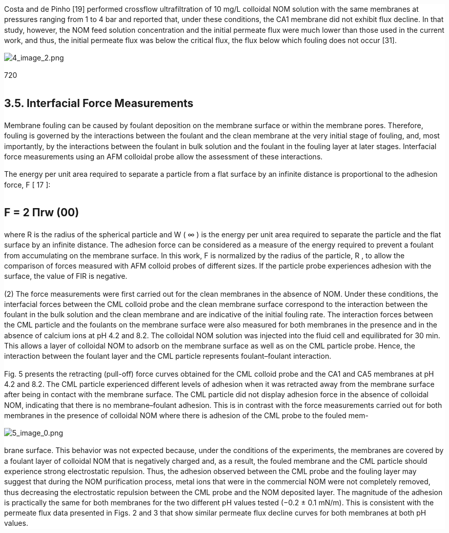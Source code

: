 Costa and de Pinho [19] performed crossflow ultrafiltration of 10 mg/L colloidal NOM solution with the same membranes at pressures ranging from 1 to 4 bar and reported that, under these conditions, the CA1 membrane did not exhibit flux decline. In that study, however, the NOM feed solution concentration and the initial permeate flux were much lower than those used in the current work, and thus, the initial permeate flux was below the critical flux, the flux below which fouling does not occur [31].

![4_image_2.png](4_image_2.png)

720

## 3.5. Interfacial Force Measurements

Membrane fouling can be caused by foulant deposition on the membrane surface or within the membrane pores. Therefore, fouling is governed by the interactions between the foulant and the clean membrane at the very initial stage of fouling, and, most importantly, by the interactions between the foulant in bulk solution and the foulant in the fouling layer at later stages. Interfacial force measurements using an AFM colloidal probe allow the assessment of these interactions.

The energy per unit area required to separate a particle from a flat surface by an infinite distance is proportional to the adhesion force, F [ 17 ]:

## F = 2 Πrw (00)

where R is the radius of the spherical particle and W ( ∞ ) is the energy per unit area required to separate the particle and the flat surface by an infinite distance. The adhesion force can be considered as a measure of the energy required to prevent a foulant from accumulating on the membrane surface. In this work, F is normalized by the radius of the particle, R , to allow the comparison of forces measured with AFM colloid probes of different sizes. If the particle probe experiences adhesion with the surface, the value of FIR is negative.

(2)
The force measurements were first carried out for the clean membranes in the absence of NOM. Under these conditions, the interfacial forces between the CML colloid probe and the clean membrane surface correspond to the interaction between the foulant in the bulk solution and the clean membrane and are indicative of the initial fouling rate. The interaction forces between the CML particle and the foulants on the membrane surface were also measured for both membranes in the presence and in the absence of calcium ions at pH 4.2 and 8.2. The colloidal NOM solution was injected into the fluid cell and equilibrated for 30 min. This allows a layer of colloidal NOM to adsorb on the membrane surface as well as on the CML particle probe. Hence, the interaction between the foulant layer and the CML particle represents foulant–foulant interaction.

Fig. 5 presents the retracting (pull-off) force curves obtained for the CML colloid probe and the CA1 and CA5 membranes at pH 4.2 and 8.2. The CML particle experienced different levels of adhesion when it was retracted away from the membrane surface after being in contact with the membrane surface. The CML particle did not display adhesion force in the absence of colloidal NOM, indicating that there is no membrane–foulant adhesion. This is in contrast with the force measurements carried out for both membranes in the presence of colloidal NOM
where there is adhesion of the CML probe to the fouled mem-

![5_image_0.png](5_image_0.png)

brane surface. This behavior was not expected because, under the conditions of the experiments, the membranes are covered by a foulant layer of colloidal NOM that is negatively charged and, as a result, the fouled membrane and the CML particle should experience strong electrostatic repulsion. Thus, the adhesion observed between the CML probe and the fouling layer may suggest that during the NOM purification process, metal ions that were in the commercial NOM were not completely removed, thus decreasing the electrostatic repulsion between the CML probe and the NOM deposited layer. The magnitude of the adhesion is practically the same for both membranes for the two different pH values tested (−0.2 ± 0.1 mN/m). This is consistent with the permeate flux data presented in Figs. 2 and 3 that show similar permeate flux decline curves for both membranes at both pH values.
